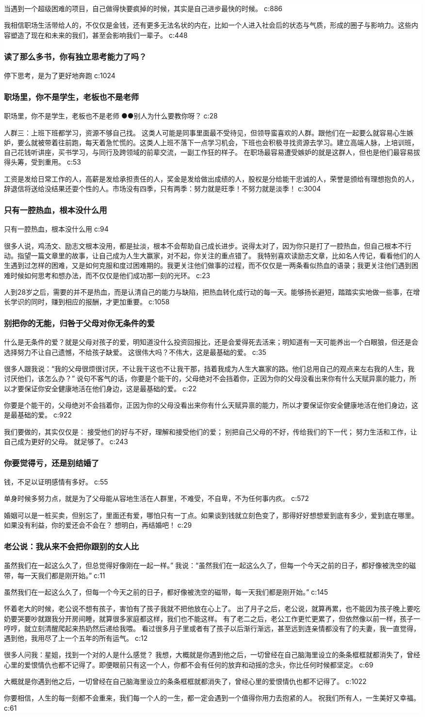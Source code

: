 当遇到一个超级困难的项目，自己做得快要疯掉的时候，其实是自己进步最快的时候。 c:886

我相信职场生活带给人的，不仅仅是金钱，还有更多无法名状的内在，比如一个人进入社会后的状态与气质，形成的圈子与影响力。这些内容塑造了现在和未来的我们，甚至会影响我们一辈子。 c:448

### 读了那么多书，你有独立思考能力了吗？

停下思考，是为了更好地奔跑 c:1024

### 职场里，你不是学生，老板也不是老师

职场里，你不是学生，老板也不是老师    ●●别人为什么要教你呀？ c:28

人群三：上班下班都学习，资源不够自己找。    这类人可能是同事里面最不受待见，但领导蛮喜欢的人群。跟他们在一起要么就容易心生嫉妒，要么就被带着往前跑，每天着急忙慌的。这类人上班不落下一点学习机会，下班也会积极寻找资源去学习。建立高端人脉，上培训班，自己花钱听讲座，买书学习，与同行及跨领域的前辈交流，一副工作狂的样子。    在职场最容易遭受嫉妒的就是这群人，但也是他们最容易拔得头筹，受到重用。 c:53

工资是发给日常工作的人，高薪是发给承担责任的人，奖金是发给做出成绩的人，股权是分给能干忠诚的人，荣誉是颁给有理想抱负的人，辞退信将送给没结果还耍个性的人。市场没有四季，只有两季：努力就是旺季！不努力就是淡季！ c:3004

### 只有一腔热血，根本没什么用

只有一腔热血，根本没什么用 c:94

很多人说，鸡汤文、励志文根本没用，都是扯淡，根本不会帮助自己成长进步。说得太对了，因为你只是打了一腔热血，但自己根本不行动。指望一篇文章里的故事，让自己成为人生大赢家，对不起，你关注的重点错了。    我特别喜欢读励志文章，比如名人传记，看看他们的人生遇到过怎样的困难，又是如何克服和度过困难期的。我更关注他们做事的过程，而不仅仅是一两条看似热血的语录；我更关注他们遇到困难时候如何思考和想办法，而不仅仅是他们成功那一刻的光环。 c:23

人到28岁之后，需要的并不是热血，而是认清自己的能力与缺陷，把热血转化成行动的每一天。能够扬长避短，踏踏实实地做一些事，在增长学识的同时，赚到相应的报酬，才更加重要。 c:1058

### 别把你的无能，归咎于父母对你无条件的爱

什么是无条件的爱？就是父母对孩子的爱，明知道没什么投资回报比，还是会爱得死去活来；明知道有一天可能养出一个白眼狼，但还是会选择努力不让自己遗憾，不给孩子缺爱。    这很伟大吗？不伟大，这是最基础的爱。 c:35

很多人跟我说：“我的父母很烦很讨厌，不让我干这也不让我干那，挡着我成为人生大赢家的路。他们总用自己的观点来左右我的人生，我讨厌他们，该怎么办？”    说句不客气的话，你要是个能干的，父母绝对不会挡着你，正因为你的父母没看出来你有什么天赋异禀的能力，所以才要保证你安全健康地活在他们身边，这是最基础的爱。 c:22

你要是个能干的，父母绝对不会挡着你，正因为你的父母没看出来你有什么天赋异禀的能力，所以才要保证你安全健康地活在他们身边，这是最基础的爱。 c:922

我们要做的，其实仅仅是：    接受他们的好与不好，理解和接受他们的爱；    别把自己父母的不好，传给我们的下一代；    努力生活和工作，让自己成为更好的父母。    就足够了。 c:243

### 你要觉得亏，还是别结婚了

钱，不足以证明感情有多好。 c:55

单身时候多努力点，就是为了父母能从容地生活在人群里，不难受，不自卑，不为任何事内疚。 c:572

婚姻可以是一桩买卖，但别忘了，里面还有爱，哪怕只有一丁点。如果谈到钱就立刻色变了，那得好好想想爱到底有多少，爱到底在哪里。如果没有利益，你的爱还会不会在？    想明白，再结婚吧！ c:29

### 老公说：我从来不会把你跟别的女人比

虽然我们在一起这么久了，但总觉得好像刚在一起一样。”    我说：“虽然我们在一起这么久了，但每一个今天之前的日子，都好像被洗空的磁带，每一天我们都是刚开始。” c:11

虽然我们在一起这么久了，但每一个今天之前的日子，都好像被洗空的磁带，每一天我们都是刚开始。” c:145

怀着老大的时候，老公说不想有孩子，害怕有了孩子我就不把他放在心上了。    出了月子之后，老公说，就算再累，也不能因为孩子晚上要吃奶要哭要吵就跟我分开房间睡，就算很多家庭都这样，我们也不能这样。    有了老二之后，老公工作更忙更累了，但依然像以前一样，孩子一哼哼，就立刻清醒爬起来热奶然后递给我喂。    看过很多月子里或者有了孩子以后渐行渐远，甚至远到连亲情都没有了的夫妻，我一直觉得，遇到他，我用尽了上一个五年的所有运气。 c:12

很多人问我：星姐，找到一个对的人是什么感觉？    我想，大概就是你遇到他之后，一切曾经在自己脑海里设立的条条框框就都消失了，曾经心里的爱恨情仇也都不记得了。即便眼前只有这一个人，你都不会有任何的放弃和动摇的念头，你比任何时候都坚定。 c:69

大概就是你遇到他之后，一切曾经在自己脑海里设立的条条框框就都消失了，曾经心里的爱恨情仇也都不记得了。 c:1022

你要相信，人生的每一刻都不会重来，我们每一个人的一生，都一定会遇到一个值得你用力去抱紧的人。    祝我们所有人，一生美好又幸福。 c:61
